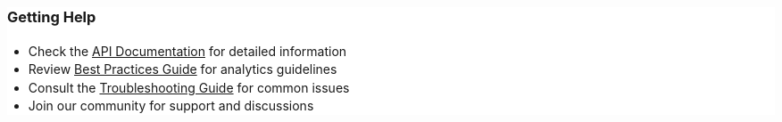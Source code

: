 ### Getting Help

- Check the [API Documentation](AnalyticsAPI.md) for detailed information
- Review [Best Practices Guide](BestPracticesGuide.md) for analytics guidelines
- Consult the [Troubleshooting Guide](TroubleshootingGuide.md) for common issues
- Join our community for support and discussions 